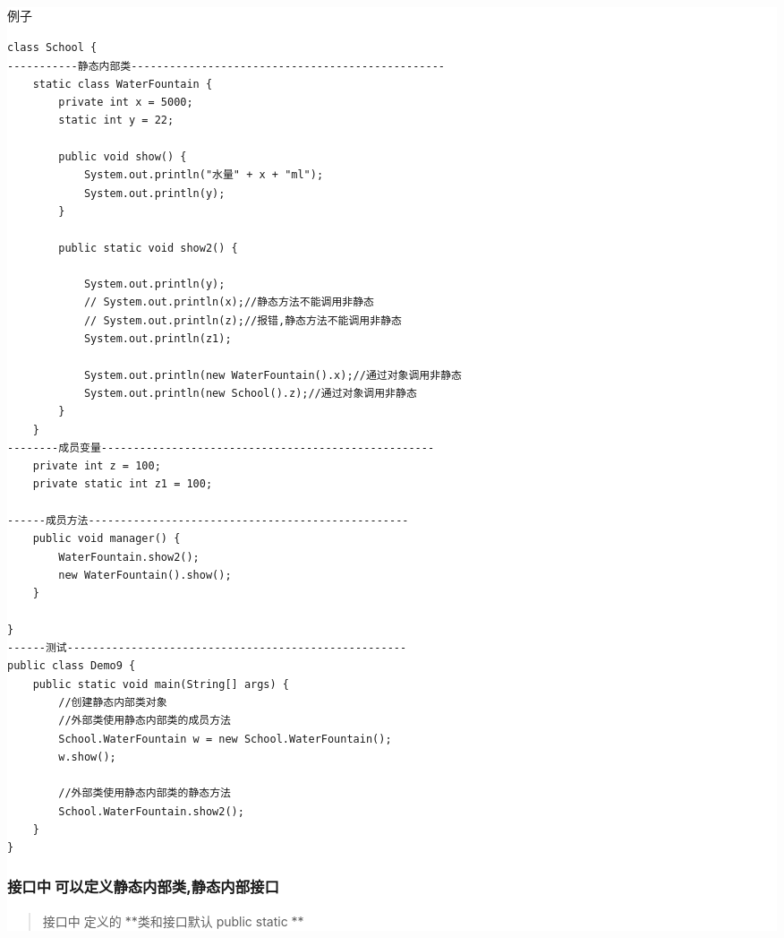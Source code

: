 例子
```
class School {
-----------静态内部类-------------------------------------------------
	static class WaterFountain {
		private int x = 5000;
		static int y = 22;

		public void show() {
			System.out.println("水量" + x + "ml");
			System.out.println(y);
		}

		public static void show2() {

			System.out.println(y);
			// System.out.println(x);//静态方法不能调用非静态
			// System.out.println(z);//报错,静态方法不能调用非静态
			System.out.println(z1);

			System.out.println(new WaterFountain().x);//通过对象调用非静态
			System.out.println(new School().z);//通过对象调用非静态
		}
	}
--------成员变量----------------------------------------------------
	private int z = 100;
	private static int z1 = 100;

------成员方法--------------------------------------------------
	public void manager() {
		WaterFountain.show2();
		new WaterFountain().show();
	}

}
------测试-----------------------------------------------------
public class Demo9 {
	public static void main(String[] args) {
		//创建静态内部类对象
		//外部类使用静态内部类的成员方法
		School.WaterFountain w = new School.WaterFountain();
		w.show();

		//外部类使用静态内部类的静态方法
		School.WaterFountain.show2();
	}
}
```

### 接口中 可以定义静态内部类,静态内部接口
> 接口中 定义的 **类和接口默认 public static **
